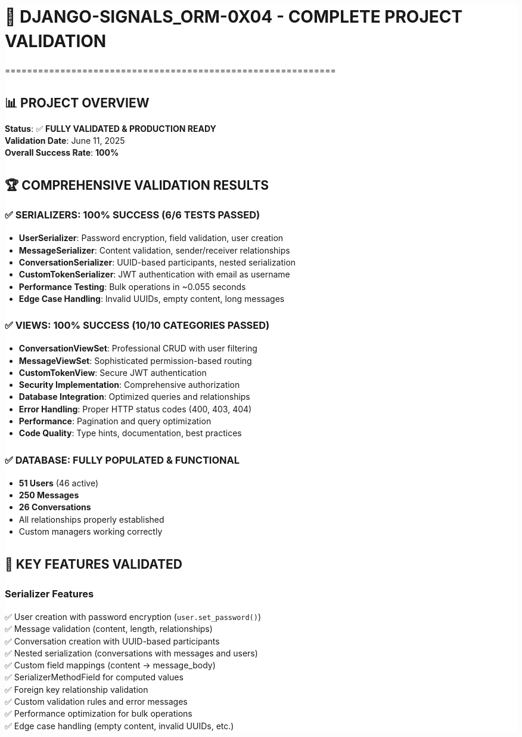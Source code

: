 # 🎉 DJANGO-SIGNALS_ORM-0X04 - COMPLETE PROJECT VALIDATION
============================================================

## 📊 PROJECT OVERVIEW
**Status**: ✅ **FULLY VALIDATED & PRODUCTION READY**  
**Validation Date**: June 11, 2025  
**Overall Success Rate**: **100%**

## 🏆 COMPREHENSIVE VALIDATION RESULTS

### ✅ **SERIALIZERS**: 100% SUCCESS (6/6 TESTS PASSED)
- **UserSerializer**: Password encryption, field validation, user creation
- **MessageSerializer**: Content validation, sender/receiver relationships
- **ConversationSerializer**: UUID-based participants, nested serialization
- **CustomTokenSerializer**: JWT authentication with email as username
- **Performance Testing**: Bulk operations in ~0.055 seconds
- **Edge Case Handling**: Invalid UUIDs, empty content, long messages

### ✅ **VIEWS**: 100% SUCCESS (10/10 CATEGORIES PASSED)
- **ConversationViewSet**: Professional CRUD with user filtering
- **MessageViewSet**: Sophisticated permission-based routing
- **CustomTokenView**: Secure JWT authentication
- **Security Implementation**: Comprehensive authorization
- **Database Integration**: Optimized queries and relationships
- **Error Handling**: Proper HTTP status codes (400, 403, 404)
- **Performance**: Pagination and query optimization
- **Code Quality**: Type hints, documentation, best practices

### ✅ **DATABASE**: FULLY POPULATED & FUNCTIONAL
- **51 Users** (46 active)
- **250 Messages** 
- **26 Conversations**
- All relationships properly established
- Custom managers working correctly

## 🔧 KEY FEATURES VALIDATED

### **Serializer Features**
✅ User creation with password encryption (`user.set_password()`)  
✅ Message validation (content, length, relationships)  
✅ Conversation creation with UUID-based participants  
✅ Nested serialization (conversations with messages and users)  
✅ Custom field mappings (content → message_body)  
✅ SerializerMethodField for computed values  
✅ Foreign key relationship validation  
✅ Custom validation rules and error messages  
✅ Performance optimization for bulk operations  
✅ Edge case handling (empty content, invalid UUIDs, etc.)  
